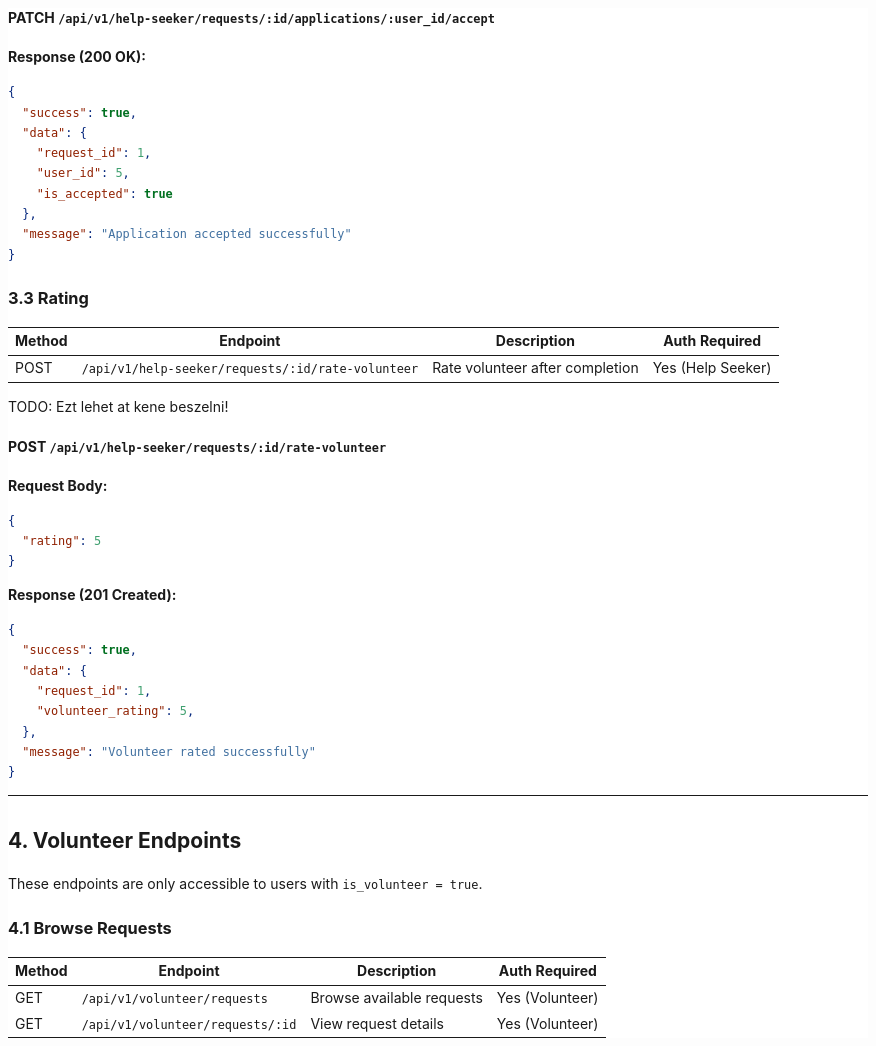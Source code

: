 
#### PATCH `/api/v1/help-seeker/requests/:id/applications/:user_id/accept`
**Response (200 OK):**
```json
{
  "success": true,
  "data": {
    "request_id": 1,
    "user_id": 5,
    "is_accepted": true
  },
  "message": "Application accepted successfully"
}
```

### 3.3 Rating

| Method | Endpoint | Description | Auth Required |
|--------|----------|-------------|---------------|
| POST | `/api/v1/help-seeker/requests/:id/rate-volunteer` | Rate volunteer after completion | Yes (Help Seeker) |
TODO: Ezt lehet at kene beszelni!
#### POST `/api/v1/help-seeker/requests/:id/rate-volunteer`
**Request Body:**
```json
{
  "rating": 5
}
```

**Response (201 Created):**
```json
{
  "success": true,
  "data": {
    "request_id": 1,
    "volunteer_rating": 5,
  },
  "message": "Volunteer rated successfully"
}
```

---

## 4. Volunteer Endpoints

These endpoints are only accessible to users with `is_volunteer = true`.

### 4.1 Browse Requests

| Method | Endpoint | Description | Auth Required |
|--------|----------|-------------|---------------|
| GET | `/api/v1/volunteer/requests` | Browse available requests | Yes (Volunteer) |
| GET | `/api/v1/volunteer/requests/:id` | View request details | Yes (Volunteer) |
